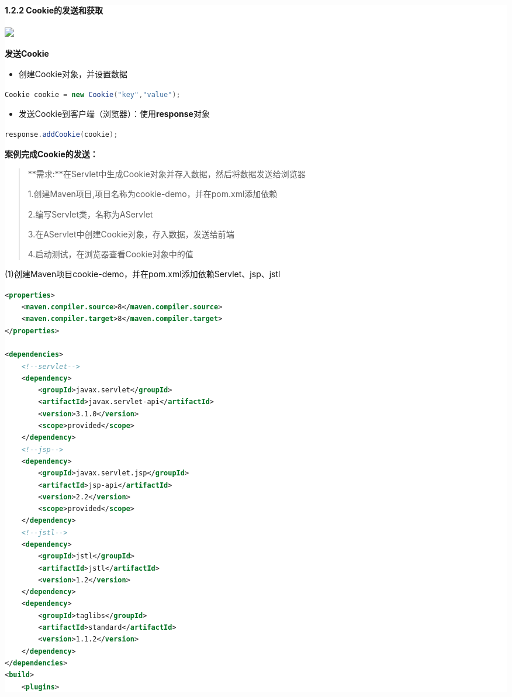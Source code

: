 
#### 1.2.2 Cookie的发送和获取

![](https://gitlab.com/apzs/image/-/raw/master/image/72c0e278eedf4258b3651111765a14bb.png)

**发送Cookie**

*   创建Cookie对象，并设置数据
    

```java
Cookie cookie = new Cookie("key","value");
```

*   发送Cookie到客户端（浏览器）：使用**response**对象

```java
response.addCookie(cookie);
```

**案例完成Cookie的发送：**

> **需求:**在Servlet中生成Cookie对象并存入数据，然后将数据发送给浏览器
>
> 1.创建Maven项目,项目名称为cookie-demo，并在pom.xml添加依赖
>
> 2.编写Servlet类，名称为AServlet
>
> 3.在AServlet中创建Cookie对象，存入数据，发送给前端
>
> 4.启动测试，在浏览器查看Cookie对象中的值

(1)创建Maven项目cookie-demo，并在pom.xml添加依赖Servlet、jsp、jstl

```xml
<properties>
    <maven.compiler.source>8</maven.compiler.source>
    <maven.compiler.target>8</maven.compiler.target>
</properties>
 
<dependencies>
    <!--servlet-->
    <dependency>
        <groupId>javax.servlet</groupId>
        <artifactId>javax.servlet-api</artifactId>
        <version>3.1.0</version>
        <scope>provided</scope>
    </dependency>
    <!--jsp-->
    <dependency>
        <groupId>javax.servlet.jsp</groupId>
        <artifactId>jsp-api</artifactId>
        <version>2.2</version>
        <scope>provided</scope>
    </dependency>
    <!--jstl-->
    <dependency>
        <groupId>jstl</groupId>
        <artifactId>jstl</artifactId>
        <version>1.2</version>
    </dependency>
    <dependency>
        <groupId>taglibs</groupId>
        <artifactId>standard</artifactId>
        <version>1.1.2</version>
    </dependency>
</dependencies>
<build>
    <plugins>
```
